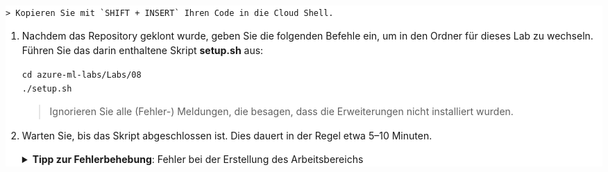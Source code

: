     > Kopieren Sie mit `SHIFT + INSERT` Ihren Code in die Cloud Shell.

1. Nachdem das Repository geklont wurde, geben Sie die folgenden Befehle ein, um in den Ordner für dieses Lab zu wechseln. Führen Sie das darin enthaltene Skript **setup.sh** aus:
    
    ```azurecli
    cd azure-ml-labs/Labs/08
    ./setup.sh
    ```

    > Ignorieren Sie alle (Fehler-) Meldungen, die besagen, dass die Erweiterungen nicht installiert wurden.

1. Warten Sie, bis das Skript abgeschlossen ist. Dies dauert in der Regel etwa 5–10 Minuten.

    <details>
    <summary><b>Tipp zur Fehlerbehebung</b>: Fehler bei der Erstellung des Arbeitsbereichs</summary><br>
    <p>Wenn Sie beim Ausführen des Setup-Skripts über die Befehlszeilenschnittstelle einen Fehler empfangen, müssen Sie die Ressourcen manuell bereitstellen:</p>
    <ol>
        <li>Wählen Sie auf der Startseite des Azure-Portals die Option <b>+ Erstellen einer Ressource</b>.</li>
        <li>Suchen Sie nach <i>Maschinelles Lernen</i> und wählen Sie dann <b>Azure Machine Learning</b>. Klicken Sie auf <b>Erstellen</b>.</li>
        <li>Erstellen Sie eine neue Azure Machine Learning-Ressource mit den folgenden Einstellungen: <ul>
                <li><b>Abonnement:</b> <i>Geben Sie Ihr Azure-Abonnement an.</i></li>
                <li><b>Ressourcengruppe</b>: rg-dp100-labs</li>
                <li><b>Arbeitsbereichsname</b>: mlw-dp100-labs</li>
                <li><b>Region:</b><i>Wählen Sie die nächstgelegene geografische Region aus.</i></li>
                <li><b>Speicherkonto:</b><i>Für Ihren Arbeitsbereich wird standardmäßig ein neues Speicherkonto erstellt.</i></li>
                <li><b>Schlüsseltresor:</b><i>Für Ihren Arbeitsbereich wird standardmäßig ein neuer Schlüsseltresor erstellt.</i></li>
                <li><b>Application Insights:</b><i>Für Ihren Arbeitsbereich wird standardmäßig eine neue Application Insights-Ressource erstellt.</i></li>
                <li><b>Containerregistrierung:</b> Keine (<i>wird automatisch erstellt, wenn Sie das erste Mal ein Modell in einem Container bereitstellen</i>)</li>
            </ul>
        <li>Wählen Sie <b>Review + create</b> und warten Sie, bis der Arbeitsbereich und die ihm zugeordneten Ressourcen erstellt sind - dies dauert in der Regel etwa 5 Minuten.</li>
        <li>Wählen Sie <b>Zur Ressource gehen</b> und auf der Seite <b>Übersicht</b>, wählen Sie <b>Studio starten</b>. In Ihrem Browser wird eine weitere Registerkarte geöffnet, auf der Azure Machine Learning Studio geöffnet wird.</li>
        <li>Schließen Sie alle Popupelemente, die in Studio angezeigt werden.</li>
        <li>Navigieren Sie in Azure Machine Learning Studio zur Seite <b>Compute</b> und wählen Sie <b>+Neu</b> unter der Registerkarte <b>Compute-Instanzen</b>.</li>
        <li>Geben Sie der Instanz einen eindeutigen Namen und wählen Sie <b>Standard_DS11_v2</b> als Größe des virtuellen Computers.</li>
        <li>Klicken Sie auf <b>Überprüfen und erstellen</b> und dann auf <b>Erstellen</b>.</li>
        <li>Wählen Sie dann die Registerkarte <b>Computecluster</b> und wählen Sie <b>+ New</b>.</li>
        <li>Wählen Sie dieselbe Region wie die, in der Sie Ihren Arbeitsbereich erstellt haben, und wählen Sie dann <b>Standard-DS11-v2</b> als Größe des virtuellen Computers. Wählen Sie <b>Weiter</b> aus.</li>
        <li>Geben Sie dem Cluster einen eindeutigen Namen und wählen Sie dann <b>Erstellen</b>.</li>
    </ol>
    </details>
